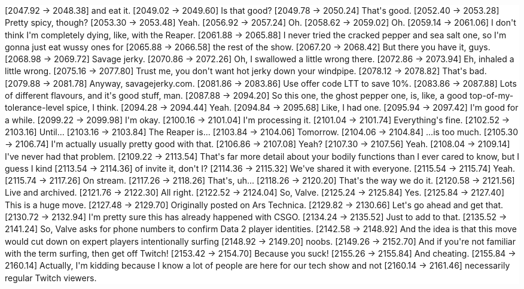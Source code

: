 [2047.92 → 2048.38] and eat it.
[2049.02 → 2049.60] Is that good?
[2049.78 → 2050.24] That's good.
[2052.40 → 2053.28] Pretty spicy, though?
[2053.30 → 2053.48] Yeah.
[2056.92 → 2057.24] Oh.
[2058.62 → 2059.02] Oh.
[2059.14 → 2061.06] I don't think I'm completely dying, like, with the Reaper.
[2061.88 → 2065.88] I never tried the cracked pepper and sea salt one, so I'm gonna just eat wussy ones for
[2065.88 → 2066.58] the rest of the show.
[2067.20 → 2068.42] But there you have it, guys.
[2068.98 → 2069.72] Savage jerky.
[2070.86 → 2072.26] Oh, I swallowed a little wrong there.
[2072.86 → 2073.94] Eh, inhaled a little wrong.
[2075.16 → 2077.80] Trust me, you don't want hot jerky down your windpipe.
[2078.12 → 2078.82] That's bad.
[2079.88 → 2081.78] Anyway, savagejerky.com.
[2081.86 → 2083.86] Use offer code LTT to save 10%.
[2083.86 → 2087.88] Lots of different flavours, and it's good stuff, man.
[2087.88 → 2094.20] So this one, the ghost pepper one, is, like, a good top-of-my-tolerance-level spice, I think.
[2094.28 → 2094.44] Yeah.
[2094.84 → 2095.68] Like, I had one.
[2095.94 → 2097.42] I'm good for a while.
[2099.22 → 2099.98] I'm okay.
[2100.16 → 2101.04] I'm processing it.
[2101.04 → 2101.74] Everything's fine.
[2102.52 → 2103.16] Until...
[2103.16 → 2103.84] The Reaper is...
[2103.84 → 2104.06] Tomorrow.
[2104.06 → 2104.84] ...is too much.
[2105.30 → 2106.74] I'm actually usually pretty good with that.
[2106.86 → 2107.08] Yeah?
[2107.30 → 2107.56] Yeah.
[2108.04 → 2109.14] I've never had that problem.
[2109.22 → 2113.54] That's far more detail about your bodily functions than I ever cared to know, but I guess I kind
[2113.54 → 2114.36] of invite it, don't I?
[2114.36 → 2115.32] We've shared it with everyone.
[2115.54 → 2115.74] Yeah.
[2115.74 → 2117.26] On stream.
[2117.26 → 2118.26] That's, uh...
[2118.26 → 2120.20] That's the way we do it.
[2120.58 → 2121.56] Live and archived.
[2121.76 → 2122.30] All right.
[2122.52 → 2124.04] So, Valve.
[2125.24 → 2125.84] Yes.
[2125.84 → 2127.40] This is a huge move.
[2127.48 → 2129.70] Originally posted on Ars Technica.
[2129.82 → 2130.66] Let's go ahead and get that.
[2130.72 → 2132.94] I'm pretty sure this has already happened with CSGO.
[2134.24 → 2135.52] Just to add to that.
[2135.52 → 2141.24] So, Valve asks for phone numbers to confirm Data 2 player identities.
[2142.58 → 2148.92] And the idea is that this move would cut down on expert players intentionally surfing
[2148.92 → 2149.20] noobs.
[2149.26 → 2152.70] And if you're not familiar with the term surfing, then get off Twitch!
[2153.42 → 2154.70] Because you suck!
[2155.26 → 2155.84] And cheating.
[2155.84 → 2160.14] Actually, I'm kidding because I know a lot of people are here for our tech show and not
[2160.14 → 2161.46] necessarily regular Twitch viewers.